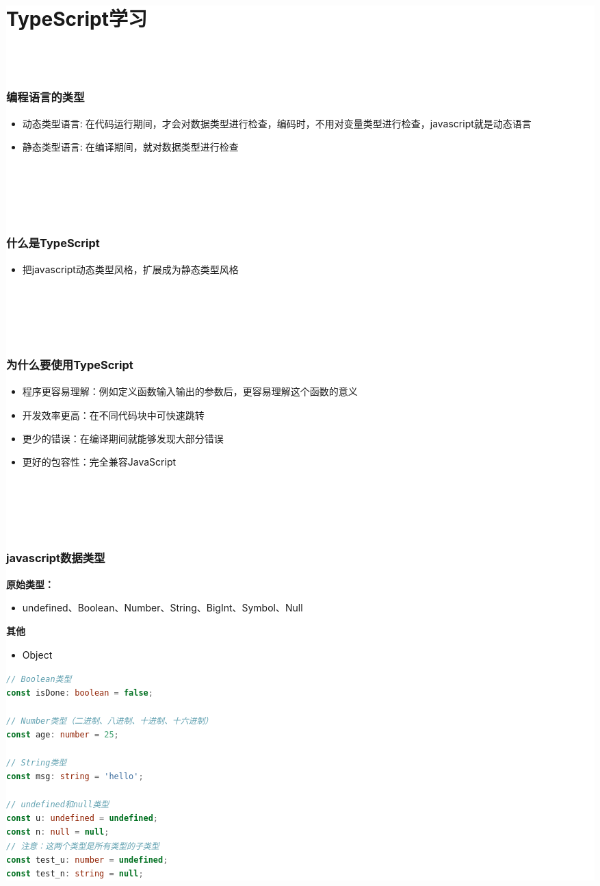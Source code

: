 # TypeScript学习

<br></br>



### 编程语言的类型

- 动态类型语言: 在代码运行期间，才会对数据类型进行检查，编码时，不用对变量类型进行检查，javascript就是动态语言

- 静态类型语言: 在编译期间，就对数据类型进行检查

<br></br>
<br></br>



### 什么是TypeScript

- 把javascript动态类型风格，扩展成为静态类型风格

<br></br>
<br></br>



### 为什么要使用TypeScript

- 程序更容易理解：例如定义函数输入输出的参数后，更容易理解这个函数的意义

- 开发效率更高：在不同代码块中可快速跳转

- 更少的错误：在编译期间就能够发现大部分错误

- 更好的包容性：完全兼容JavaScript

<br></br>
<br></br>



### javascript数据类型

**原始类型：**
- undefined、Boolean、Number、String、BigInt、Symbol、Null

**其他**
- Object

```typescript
// Boolean类型
const isDone: boolean = false;

// Number类型（二进制、八进制、十进制、十六进制）
const age: number = 25;

// String类型
const msg: string = 'hello';

// undefined和null类型
const u: undefined = undefined;
const n: null = null;
// 注意：这两个类型是所有类型的子类型
const test_u: number = undefined;
const test_n: string = null;
```
